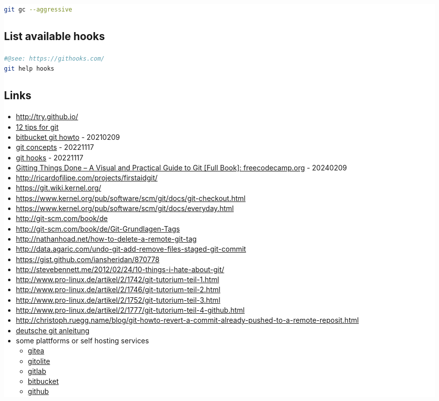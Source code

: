```bash
git gc --aggressive
```

## List available hooks

```bash
#@see: https://githooks.com/
git help hooks
```

## Links

* http://try.github.io/
* [12 tips for git](https://opensource.com/article/18/4/12-git-tips-gits-12th-birthday)
* [bitbucket git howto](https://www.atlassian.com/git/tutorials/setting-up-a-repository) - 20210209
* [git concepts](https://opensource.com/article/22/11/git-concepts) - 20221117
* [git hooks](https://githooks.com/) - 20221117
* [Gitting Things Done – A Visual and Practical Guide to Git [Full Book]: freecodecamp.org](https://www.freecodecamp.org/news/gitting-things-done-book/) - 20240209
* http://ricardofilipe.com/projects/firstaidgit/
* https://git.wiki.kernel.org/
* https://www.kernel.org/pub/software/scm/git/docs/git-checkout.html
* https://www.kernel.org/pub/software/scm/git/docs/everyday.html
* http://git-scm.com/book/de
* http://git-scm.com/book/de/Git-Grundlagen-Tags
* http://nathanhoad.net/how-to-delete-a-remote-git-tag
* http://data.agaric.com/undo-git-add-remove-files-staged-git-commit
* https://gist.github.com/iansheridan/870778
* http://stevebennett.me/2012/02/24/10-things-i-hate-about-git/
* http://www.pro-linux.de/artikel/2/1742/git-tutorium-teil-1.html
* http://www.pro-linux.de/artikel/2/1746/git-tutorium-teil-2.html
* http://www.pro-linux.de/artikel/2/1752/git-tutorium-teil-3.html
* http://www.pro-linux.de/artikel/2/1777/git-tutorium-teil-4-github.html
* http://christoph.ruegg.name/blog/git-howto-revert-a-commit-already-pushed-to-a-remote-reposit.html
* [deutsche git anleitung](http://www-cs-students.stanford.edu/~blynn/gitmagic/intl/de/)
* some plattforms or self hosting services
    * [gitea](https://gitea.io/)
    * [gitolite](http://gitolite.com/)
    * [gitlab](https://www.gitlab.com/)
    * [bitbucket](https://bitbucket.org/)
    * [github](https://github.com/)

